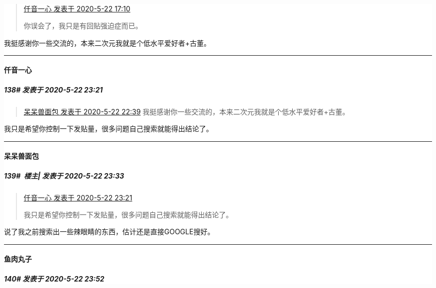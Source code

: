 

<blockquote><a href="httphttps://bbs.saraba1st.com/2b/forum.php?mod=redirect&amp;goto=findpost&amp;pid=47518237&amp;ptid=1936649" target="_blank">仟音一心 发表于 2020-5-22 17:10</a>

你误会了，我只是有回贴强迫症而已。</blockquote>
我挺感谢你一些交流的，本来二次元我就是个低水平爱好者+古董。







*****

####  仟音一心  
##### 138#       发表于 2020-5-22 23:21



<blockquote><a href="httphttps://bbs.saraba1st.com/2b/forum.php?mod=redirect&amp;goto=findpost&amp;pid=47522539&amp;ptid=1936649" target="_blank">呆呆兽面包 发表于 2020-5-22 22:39</a>
我挺感谢你一些交流的，本来二次元我就是个低水平爱好者+古董。</blockquote>
我只是希望你控制一下发贴量，很多问题自己搜索就能得出结论了。







*****

####  呆呆兽面包  
##### 139#         楼主| 发表于 2020-5-22 23:33



<blockquote><a href="httphttps://bbs.saraba1st.com/2b/forum.php?mod=redirect&amp;goto=findpost&amp;pid=47523110&amp;ptid=1936649" target="_blank">仟音一心 发表于 2020-5-22 23:21</a>

我只是希望你控制一下发贴量，很多问题自己搜索就能得出结论了。</blockquote>
说了我之前搜索出一些辣眼睛的东西，估计还是直接GOOGLE搜好。







*****

####  鱼肉丸子  
##### 140#       发表于 2020-5-22 23:52




